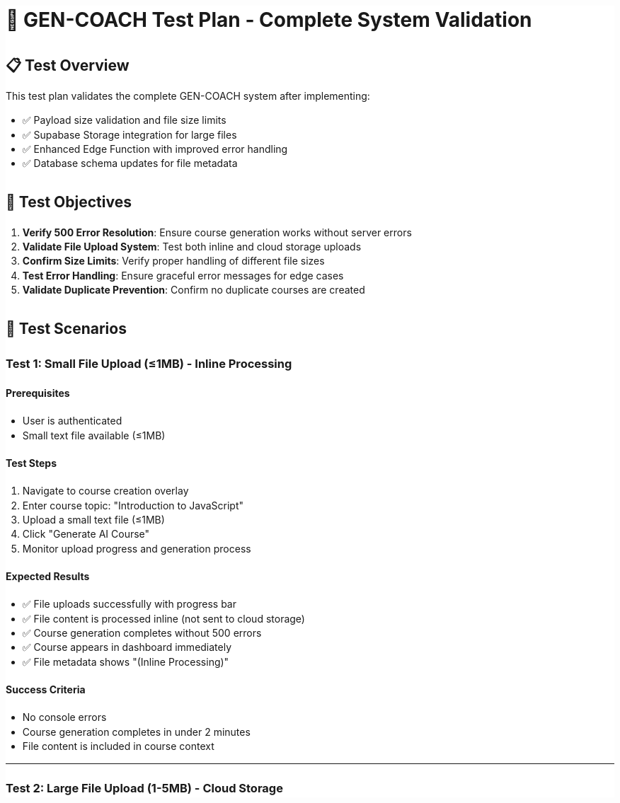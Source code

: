 # 🧪 **GEN-COACH Test Plan - Complete System Validation**

## 📋 **Test Overview**

This test plan validates the complete GEN-COACH system after implementing:
- ✅ Payload size validation and file size limits
- ✅ Supabase Storage integration for large files
- ✅ Enhanced Edge Function with improved error handling
- ✅ Database schema updates for file metadata

## 🎯 **Test Objectives**

1. **Verify 500 Error Resolution**: Ensure course generation works without server errors
2. **Validate File Upload System**: Test both inline and cloud storage uploads
3. **Confirm Size Limits**: Verify proper handling of different file sizes
4. **Test Error Handling**: Ensure graceful error messages for edge cases
5. **Validate Duplicate Prevention**: Confirm no duplicate courses are created

## 🧪 **Test Scenarios**

### **Test 1: Small File Upload (≤1MB) - Inline Processing**

#### **Prerequisites**
- User is authenticated
- Small text file available (≤1MB)

#### **Test Steps**
1. Navigate to course creation overlay
2. Enter course topic: "Introduction to JavaScript"
3. Upload a small text file (≤1MB)
4. Click "Generate AI Course"
5. Monitor upload progress and generation process

#### **Expected Results**
- ✅ File uploads successfully with progress bar
- ✅ File content is processed inline (not sent to cloud storage)
- ✅ Course generation completes without 500 errors
- ✅ Course appears in dashboard immediately
- ✅ File metadata shows "(Inline Processing)"

#### **Success Criteria**
- No console errors
- Course generation completes in under 2 minutes
- File content is included in course context

---

### **Test 2: Large File Upload (1-5MB) - Cloud Storage**

